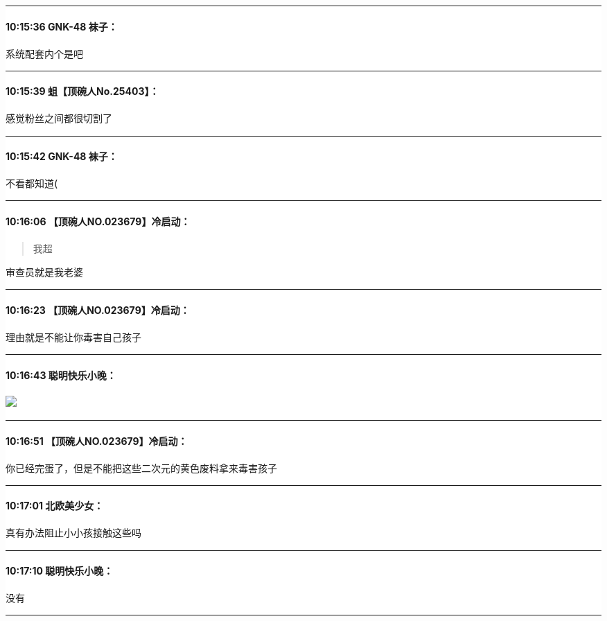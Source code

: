 *****

#### 10:15:36  GNK-48 袜子：

系统配套内个是吧

*****

#### 10:15:39  蛆【顶碗人No.25403】：

感觉粉丝之间都很切割了

*****

#### 10:15:42  GNK-48 袜子：

不看都知道(

*****

#### 10:16:06  【顶碗人NO.023679】冷启动：

<blockquote>我超</blockquote>
 审查员就是我老婆

*****

#### 10:16:23  【顶碗人NO.023679】冷启动：

理由就是不能让你毒害自己孩子

*****

#### 10:16:43  聪明快乐小晚：

![](http://gchat.qpic.cn/gchatpic_new/2994013508/614391357-2261433369-43C8C045DF6930A3C729B3F7920DBF90/0?term=2")

*****

#### 10:16:51  【顶碗人NO.023679】冷启动：

你已经完蛋了，但是不能把这些二次元的黄色废料拿来毒害孩子

*****

#### 10:17:01  北欧美少女：

真有办法阻止小小孩接触这些吗

*****

#### 10:17:10  聪明快乐小晚：

没有

*****
